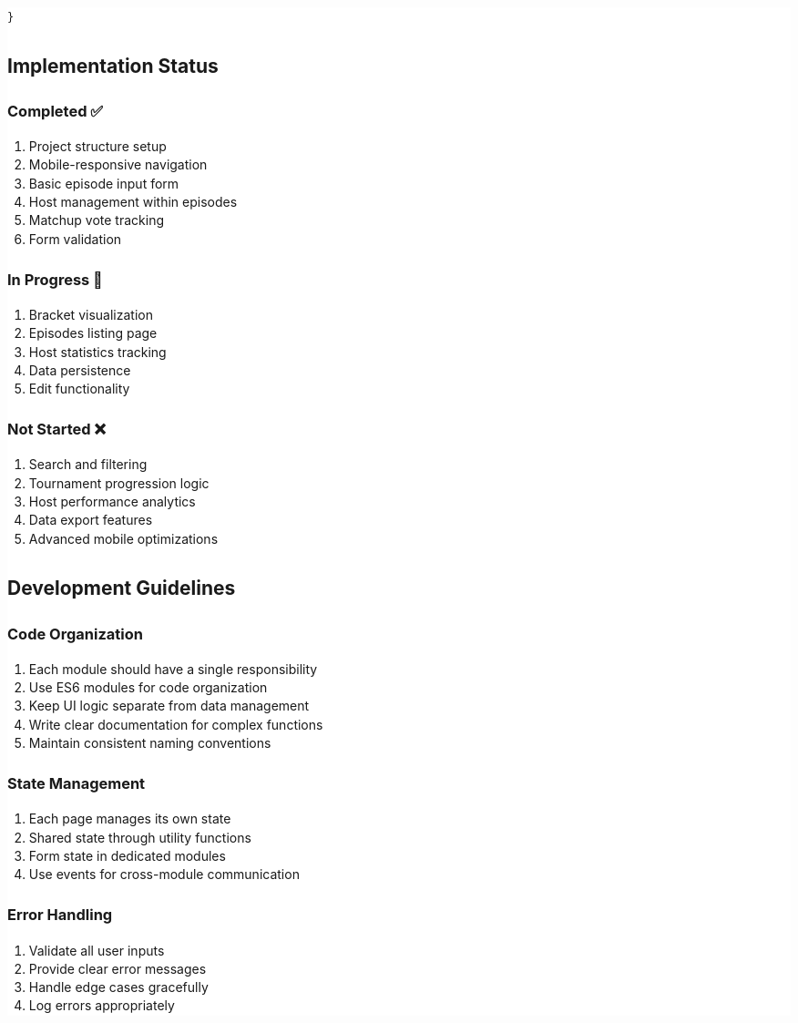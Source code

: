 ```javascript
}
```

## Implementation Status

### Completed ✅
1. Project structure setup
2. Mobile-responsive navigation
3. Basic episode input form
4. Host management within episodes
5. Matchup vote tracking
6. Form validation

### In Progress 🚧
1. Bracket visualization
2. Episodes listing page
3. Host statistics tracking
4. Data persistence
5. Edit functionality

### Not Started ❌
1. Search and filtering
2. Tournament progression logic
3. Host performance analytics
4. Data export features
5. Advanced mobile optimizations

## Development Guidelines

### Code Organization
1. Each module should have a single responsibility
2. Use ES6 modules for code organization
3. Keep UI logic separate from data management
4. Write clear documentation for complex functions
5. Maintain consistent naming conventions

### State Management
1. Each page manages its own state
2. Shared state through utility functions
3. Form state in dedicated modules
4. Use events for cross-module communication

### Error Handling
1. Validate all user inputs
2. Provide clear error messages
3. Handle edge cases gracefully
4. Log errors appropriately
